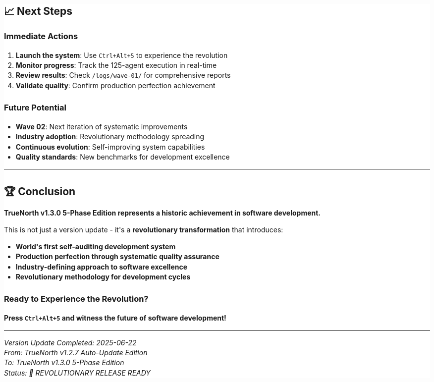 
## 📈 Next Steps

### Immediate Actions
1. **Launch the system**: Use `Ctrl+Alt+5` to experience the revolution
2. **Monitor progress**: Track the 125-agent execution in real-time
3. **Review results**: Check `/logs/wave-01/` for comprehensive reports
4. **Validate quality**: Confirm production perfection achievement

### Future Potential
- **Wave 02**: Next iteration of systematic improvements
- **Industry adoption**: Revolutionary methodology spreading
- **Continuous evolution**: Self-improving system capabilities
- **Quality standards**: New benchmarks for development excellence

---

## 🏆 Conclusion

**TrueNorth v1.3.0 5-Phase Edition represents a historic achievement in software development.**

This is not just a version update - it's a **revolutionary transformation** that introduces:
- **World's first self-auditing development system**
- **Production perfection through systematic quality assurance**
- **Industry-defining approach to software excellence**
- **Revolutionary methodology for development cycles**

### Ready to Experience the Revolution?

**Press `Ctrl+Alt+5` and witness the future of software development!**

---

*Version Update Completed: 2025-06-22*  
*From: TrueNorth v1.2.7 Auto-Update Edition*  
*To: TrueNorth v1.3.0 5-Phase Edition*  
*Status: 🚀 REVOLUTIONARY RELEASE READY*
